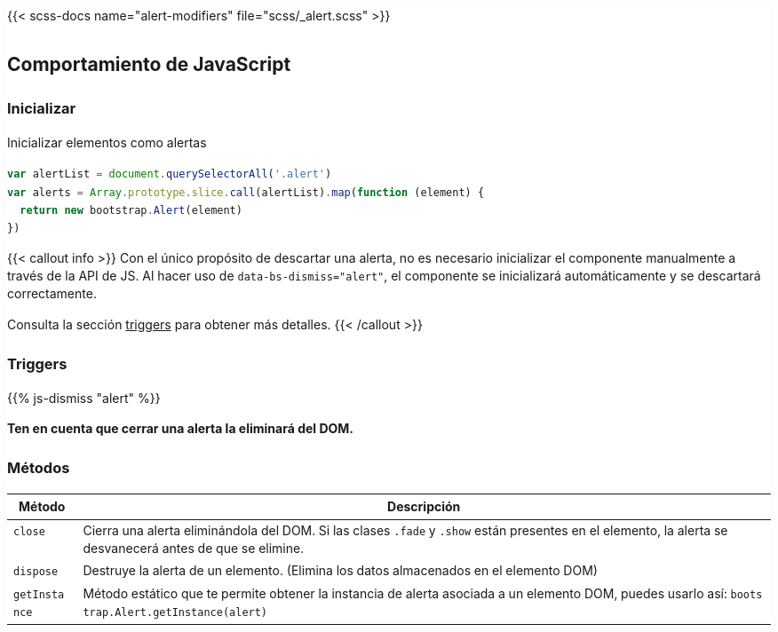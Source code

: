 {{< scss-docs name="alert-modifiers" file="scss/_alert.scss" >}}

## Comportamiento de JavaScript

### Inicializar

Inicializar elementos como alertas

```js
var alertList = document.querySelectorAll('.alert')
var alerts = Array.prototype.slice.call(alertList).map(function (element) {
  return new bootstrap.Alert(element)
})
```

{{< callout info >}}
Con el único propósito de descartar una alerta, no es necesario inicializar el componente manualmente a través de la API de JS. Al hacer uso de `data-bs-dismiss="alert"`, el componente se inicializará automáticamente y se descartará correctamente.

Consulta la sección [triggers](#triggers) para obtener más detalles.
{{< /callout >}}

### Triggers

{{% js-dismiss "alert" %}}

**Ten en cuenta que cerrar una alerta la eliminará del DOM.**

### Métodos

<table class="table">
  <thead>
    <tr>
      <th>Método</th>
      <th>Descripción</th>
    </tr>
  </thead>
  <tbody>
    <tr>
      <td>
        <code>close</code>
      </td>
      <td>
        Cierra una alerta eliminándola del DOM. Si las clases <code>.fade</code> y <code>.show</code> están presentes en el elemento, la alerta se desvanecerá antes de que se elimine.
      </td>
    </tr>
    <tr>
      <td>
        <code>dispose</code>
      </td>
      <td>
        Destruye la alerta de un elemento. (Elimina los datos almacenados en el elemento DOM)
      </td>
    </tr>
    <tr>
      <td>
        <code>getInstance</code>
      </td>
      <td>
        Método estático que te permite obtener la instancia de alerta asociada a un elemento DOM, puedes usarlo así: <code>bootstrap.Alert.getInstance(alert)</code>
      </td>
    </tr>
    <tr>